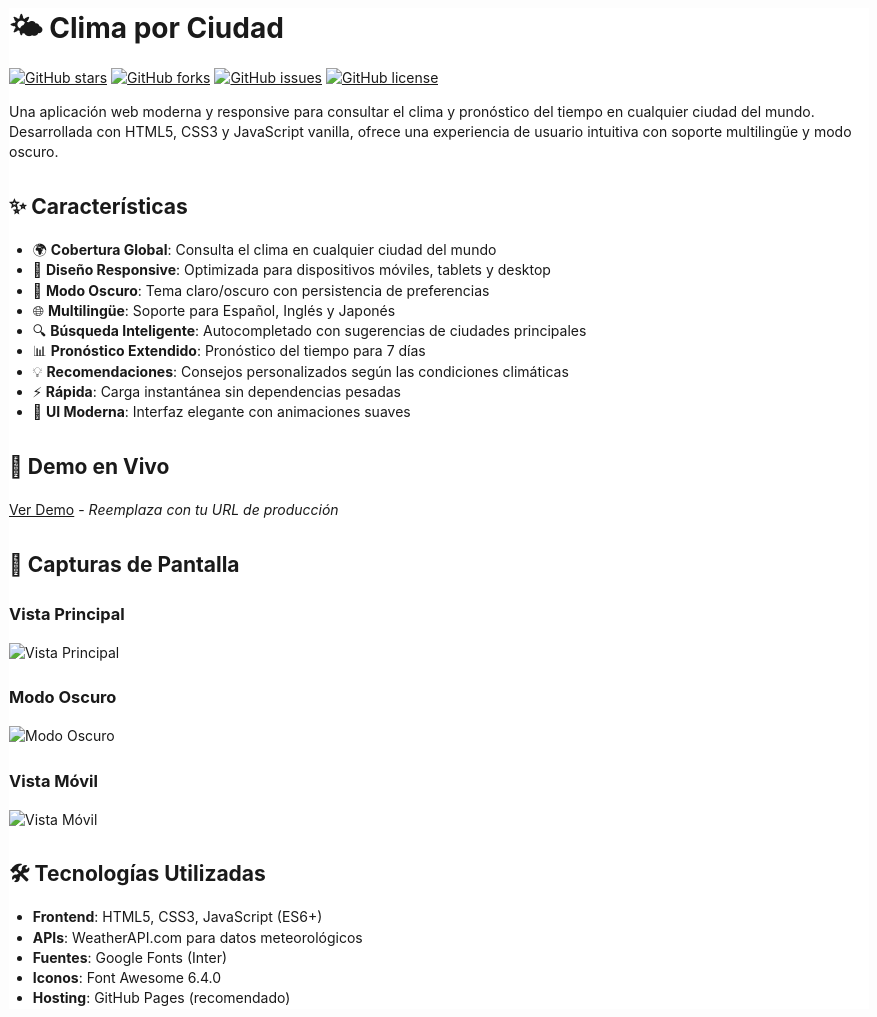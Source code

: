 # 🌤️ Clima por Ciudad

[![GitHub stars](https://img.shields.io/github/stars/Xangel0s/Climate-by-city?style=social)](https://github.com/Xangel0s/Climate-by-city/stargazers)
[![GitHub forks](https://img.shields.io/github/forks/Xangel0s/Climate-by-city?style=social)](https://github.com/Xangel0s/Climate-by-city/network/members)
[![GitHub issues](https://img.shields.io/github/issues/Xangel0s/Climate-by-city)](https://github.com/Xangel0s/Climate-by-city/issues)
[![GitHub license](https://img.shields.io/github/license/Xangel0s/Climate-by-city)](https://github.com/Xangel0s/Climate-by-city/blob/main/LICENSE)

Una aplicación web moderna y responsive para consultar el clima y pronóstico del tiempo en cualquier ciudad del mundo. Desarrollada con HTML5, CSS3 y JavaScript vanilla, ofrece una experiencia de usuario intuitiva con soporte multilingüe y modo oscuro.

## ✨ Características

- 🌍 **Cobertura Global**: Consulta el clima en cualquier ciudad del mundo
- 📱 **Diseño Responsive**: Optimizada para dispositivos móviles, tablets y desktop
- 🌙 **Modo Oscuro**: Tema claro/oscuro con persistencia de preferencias
- 🌐 **Multilingüe**: Soporte para Español, Inglés y Japonés
- 🔍 **Búsqueda Inteligente**: Autocompletado con sugerencias de ciudades principales
- 📊 **Pronóstico Extendido**: Pronóstico del tiempo para 7 días
- 💡 **Recomendaciones**: Consejos personalizados según las condiciones climáticas
- ⚡ **Rápida**: Carga instantánea sin dependencias pesadas
- 🎨 **UI Moderna**: Interfaz elegante con animaciones suaves

## 🚀 Demo en Vivo

[Ver Demo](https://tusitio.com) - *Reemplaza con tu URL de producción*

## 📸 Capturas de Pantalla

### Vista Principal
![Vista Principal](https://via.placeholder.com/800x400/3b82f6/ffffff?text=Clima+por+Ciudad+-+Vista+Principal)

### Modo Oscuro
![Modo Oscuro](https://via.placeholder.com/800x400/1e293b/ffffff?text=Modo+Oscuro)

### Vista Móvil
![Vista Móvil](https://via.placeholder.com/400x600/3b82f6/ffffff?text=Vista+Móvil)

## 🛠️ Tecnologías Utilizadas

- **Frontend**: HTML5, CSS3, JavaScript (ES6+)
- **APIs**: WeatherAPI.com para datos meteorológicos
- **Fuentes**: Google Fonts (Inter)
- **Iconos**: Font Awesome 6.4.0
- **Hosting**: GitHub Pages (recomendado)
